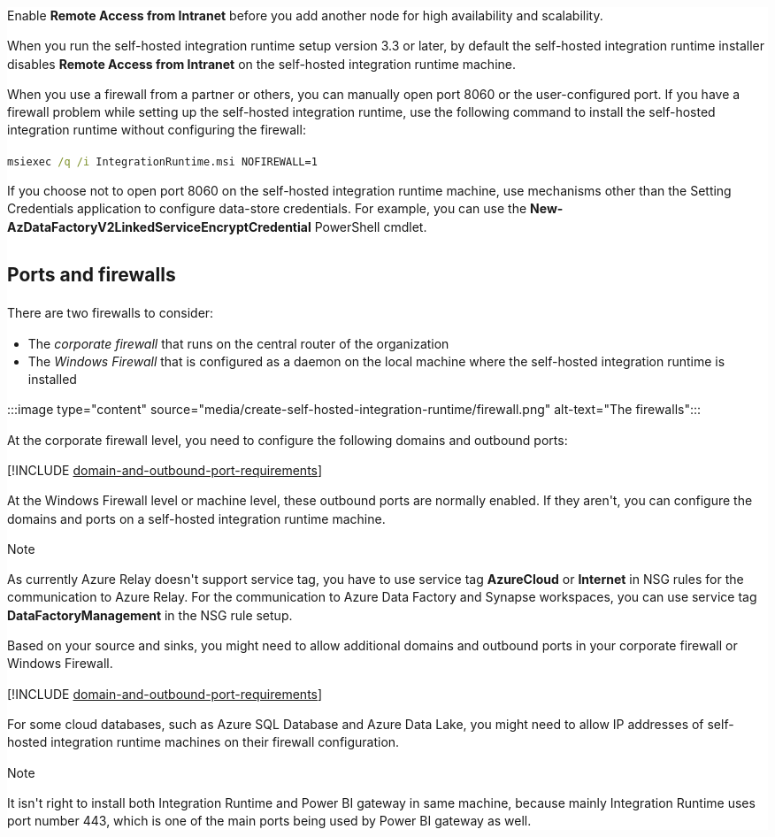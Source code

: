 Enable **Remote Access from Intranet** before you add another node for high availability and scalability. 

When you run the self-hosted integration runtime setup version 3.3 or later, by default the self-hosted integration runtime installer disables **Remote Access from Intranet** on the self-hosted integration runtime machine.

When you use a firewall from a partner or others, you can manually open port 8060 or the user-configured port. If you have a firewall problem while setting up the self-hosted integration runtime, use the following command to install the self-hosted integration runtime without configuring the firewall:

```cmd
msiexec /q /i IntegrationRuntime.msi NOFIREWALL=1
```

If you choose not to open port 8060 on the self-hosted integration runtime machine, use mechanisms other than the Setting Credentials application to configure data-store credentials. For example, you can use the **New-AzDataFactoryV2LinkedServiceEncryptCredential** PowerShell cmdlet.

## Ports and firewalls

There are two firewalls to consider:

- The *corporate firewall* that runs on the central router of the organization
- The *Windows Firewall* that is configured as a daemon on the local machine where the self-hosted integration runtime is installed

:::image type="content" source="media/create-self-hosted-integration-runtime/firewall.png" alt-text="The firewalls":::

At the corporate firewall level, you need to configure the following domains and outbound ports:

[!INCLUDE [domain-and-outbound-port-requirements](./includes/domain-and-outbound-port-requirements-internal.md)]

At the Windows Firewall level or machine level, these outbound ports are normally enabled. If they aren't, you can configure the domains and ports on a self-hosted integration runtime machine.

> [!NOTE]
> As currently Azure Relay doesn't support service tag, you have to use service tag **AzureCloud** or **Internet** in NSG rules for the communication to Azure Relay.
> For the communication to Azure Data Factory and Synapse workspaces, you can use service tag **DataFactoryManagement** in the NSG rule setup.

Based on your source and sinks, you might need to allow additional domains and outbound ports in your corporate firewall or Windows Firewall.

[!INCLUDE [domain-and-outbound-port-requirements](./includes/domain-and-outbound-port-requirements-external.md)]

For some cloud databases, such as Azure SQL Database and Azure Data Lake, you might need to allow IP addresses of self-hosted integration runtime machines on their firewall configuration.

> [!NOTE]
> It isn't right to install both Integration Runtime and Power BI gateway in same machine, because mainly Integration Runtime uses port number 443, which is one of the main ports being used by Power BI gateway as well.
